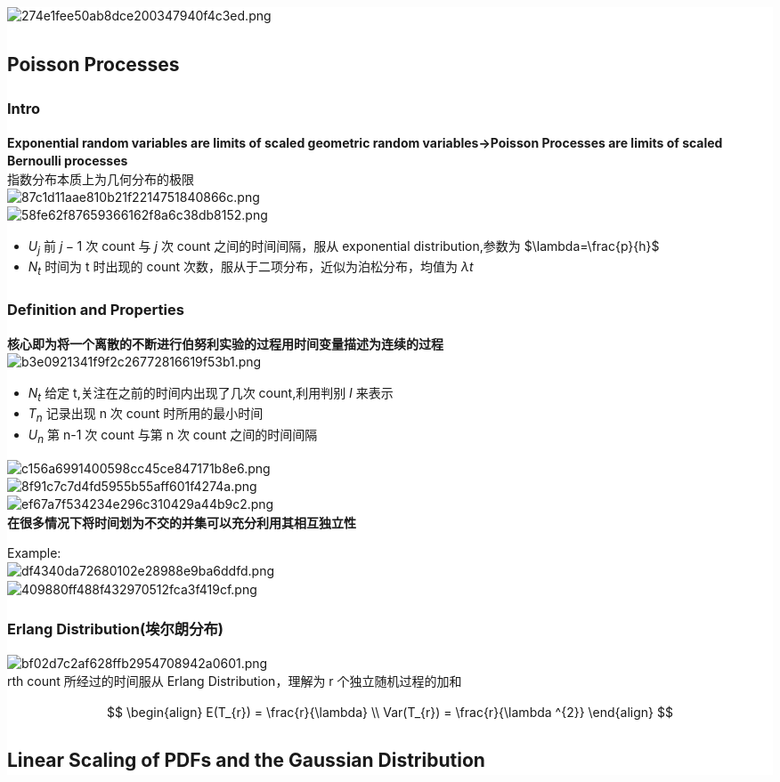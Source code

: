 ![274e1fee50ab8dce200347940f4c3ed.png](https://s2.loli.net/2024/10/29/r8oEfiTNeZwRcJs.png)
 

## Poisson Processes

### Intro

**Exponential random variables are limits of scaled geometric random variables->Poisson Processes are limits of scaled Bernoulli processes**  
指数分布本质上为几何分布的极限  
![87c1d11aae810b21f2214751840866c.png](https://s2.loli.net/2024/10/29/CqYQJF5MVRoAl3n.png)  
![58fe62f87659366162f8a6c38db8152.png](https://s2.loli.net/2024/10/29/XExB8K6dGhP5HDV.png)
- $U_{j}$ 前 $j-1$ 次 count 与 $j$ 次 count 之间的时间间隔，服从 exponential distribution,参数为 $\lambda=\frac{p}{h}$
- $N_{t}$ 时间为 t 时出现的 count 次数，服从于二项分布，近似为泊松分布，均值为 $\lambda t$

### Definition and Properties

 **核心即为将一个离散的不断进行伯努利实验的过程用时间变量描述为连续的过程**  
 ![b3e0921341f9f2c26772816619f53b1.png](https://s2.loli.net/2024/10/29/uEXKA7HkZGTUMnF.png)
- $N_{t}$ 给定 t,关注在之前的时间内出现了几次 count,利用判别 $I$ 来表示
- $T_{n}$ 记录出现 n 次 count 时所用的最小时间
- $U_{n}$ 第 n-1 次 count 与第 n 次 count 之间的时间间隔

![c156a6991400598cc45ce847171b8e6.png](https://s2.loli.net/2024/10/29/sZ3SzExmB5jX81F.png)  
![8f91c7c7d4fd5955b55aff601f4274a.png](https://s2.loli.net/2024/10/29/4sa7oy8l5ScxVID.png)  
![ef67a7f534234e296c310429a44b9c2.png](https://s2.loli.net/2024/10/29/1RdVLXJum7WnqMT.png)  
**在很多情况下将时间划为不交的并集可以充分利用其相互独立性**


Example:  
![df4340da72680102e28988e9ba6ddfd.png](https://s2.loli.net/2024/10/29/THVnZElOFLeaSvR.png)  
![409880ff488f432970512fca3f419cf.png](https://s2.loli.net/2024/10/29/nlFva3gUSI6HeBJ.png)

### Erlang Distribution(埃尔朗分布)

![bf02d7c2af628ffb2954708942a0601.png](https://s2.loli.net/2024/10/29/kxLN1lVjT4i9DIM.png)  
rth count 所经过的时间服从 Erlang Distribution，理解为 r 个独立随机过程的加和

$$
\begin{align}
E(T_{r}) = \frac{r}{\lambda}  \\
Var(T_{r}) = \frac{r}{\lambda ^{2}}
\end{align}
$$

## Linear Scaling of PDFs and the Gaussian Distribution
